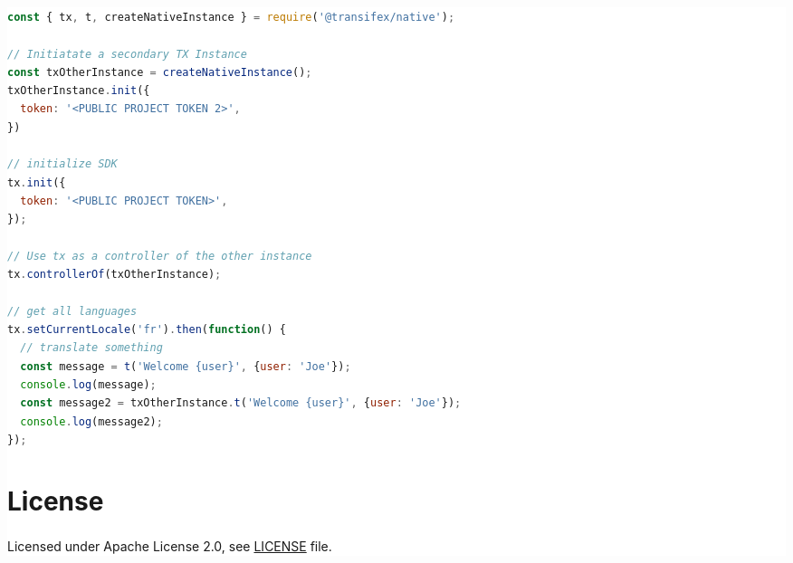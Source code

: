 ```js
const { tx, t, createNativeInstance } = require('@transifex/native');

// Initiatate a secondary TX Instance
const txOtherInstance = createNativeInstance();
txOtherInstance.init({
  token: '<PUBLIC PROJECT TOKEN 2>',
})

// initialize SDK
tx.init({
  token: '<PUBLIC PROJECT TOKEN>',
});

// Use tx as a controller of the other instance
tx.controllerOf(txOtherInstance);

// get all languages
tx.setCurrentLocale('fr').then(function() {
  // translate something
  const message = t('Welcome {user}', {user: 'Joe'});
  console.log(message);
  const message2 = txOtherInstance.t('Welcome {user}', {user: 'Joe'});
  console.log(message2);
});
```

# License

Licensed under Apache License 2.0, see [LICENSE](https://github.com/transifex/transifex-javascript/blob/HEAD/LICENSE) file.
